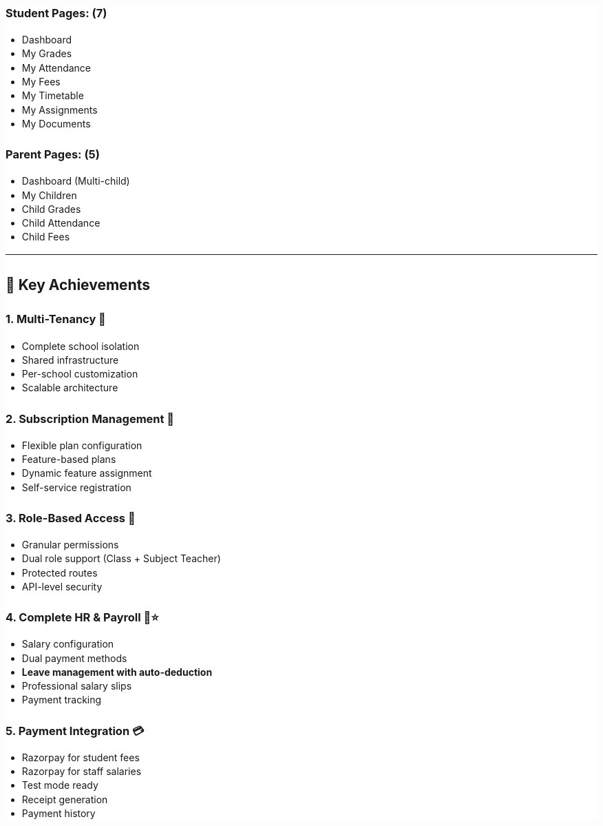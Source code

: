 ### **Student Pages:** (7)
- Dashboard
- My Grades
- My Attendance
- My Fees
- My Timetable
- My Assignments
- My Documents

### **Parent Pages:** (5)
- Dashboard (Multi-child)
- My Children
- Child Grades
- Child Attendance
- Child Fees

---

## 🎯 **Key Achievements**

### **1. Multi-Tenancy** 🏢
- Complete school isolation
- Shared infrastructure
- Per-school customization
- Scalable architecture

### **2. Subscription Management** 💎
- Flexible plan configuration
- Feature-based plans
- Dynamic feature assignment
- Self-service registration

### **3. Role-Based Access** 🔐
- Granular permissions
- Dual role support (Class + Subject Teacher)
- Protected routes
- API-level security

### **4. Complete HR & Payroll** 💼⭐
- Salary configuration
- Dual payment methods
- **Leave management with auto-deduction**
- Professional salary slips
- Payment tracking

### **5. Payment Integration** 💳
- Razorpay for student fees
- Razorpay for staff salaries
- Test mode ready
- Receipt generation
- Payment history
